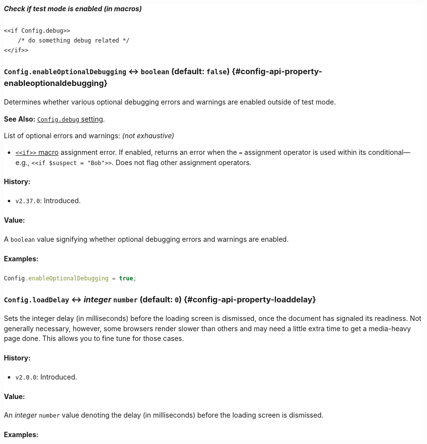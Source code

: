 ##### Check if test mode is enabled (in macros)

```
<<if Config.debug>>
	/* do something debug related */
<</if>>
```



### `Config.enableOptionalDebugging` ↔ `boolean` (default: `false`) {#config-api-property-enableoptionaldebugging}

Determines whether various optional debugging errors and warnings are enabled outside of test mode.

<p role="note" class="see"><b>See Also:</b>
<a href="#config-api-property-debug"><code>Config.debug</code> setting</a>.
</p>

List of optional errors and warnings: *(not exhaustive)*

* [`<<if>>` macro](#macros-macro-if) assignment error.  If enabled, returns an error when the `=` assignment operator is used within its conditional—e.g., `<<if $suspect = "Bob">>`.  Does not flag other assignment operators.

#### History:

* `v2.37.0`: Introduced.

#### Value:

A `boolean` value signifying whether optional debugging errors and warnings are enabled.

#### Examples:

```javascript
Config.enableOptionalDebugging = true;
```



### `Config.loadDelay` ↔ *integer* `number` (default: `0`) {#config-api-property-loaddelay}

Sets the integer delay (in milliseconds) before the loading screen is dismissed, once the document has signaled its readiness.  Not generally necessary, however, some browsers render slower than others and may need a little extra time to get a media-heavy page done.  This allows you to fine tune for those cases.

#### History:

* `v2.0.0`: Introduced.

#### Value:

An *integer* `number` value denoting the delay (in milliseconds) before the loading screen is dismissed.

#### Examples:
